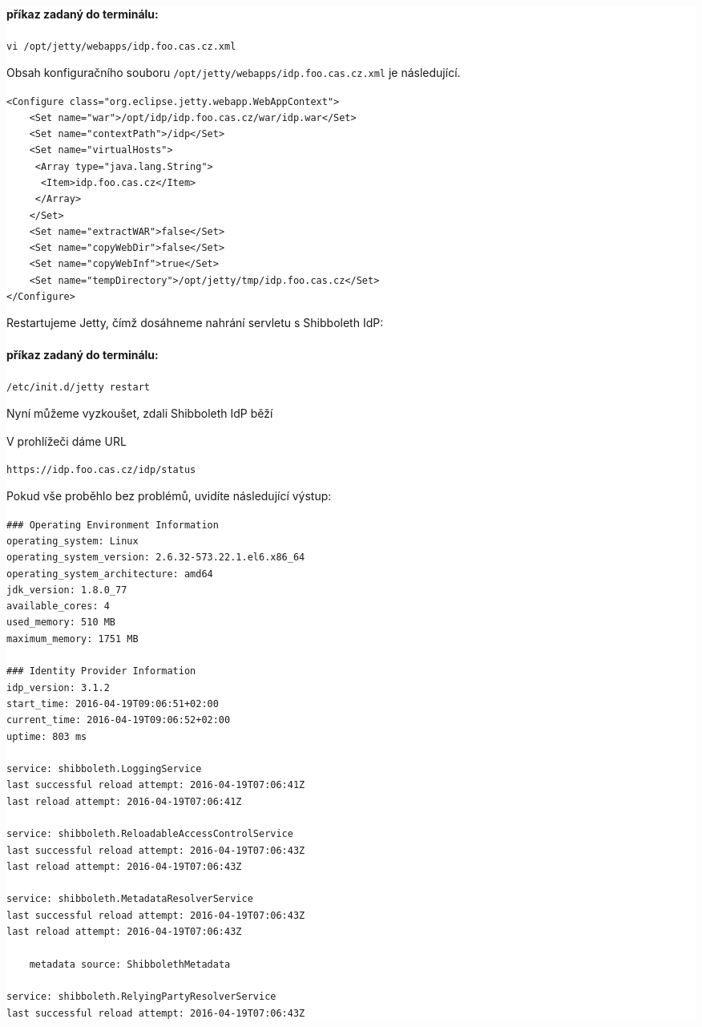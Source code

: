 #### příkaz zadaný do terminálu:
``` 
vi /opt/jetty/webapps/idp.foo.cas.cz.xml
```
Obsah konfiguračního souboru `/opt/jetty/webapps/idp.foo.cas.cz.xml` je následující.
```
<Configure class="org.eclipse.jetty.webapp.WebAppContext">
    <Set name="war">/opt/idp/idp.foo.cas.cz/war/idp.war</Set>
    <Set name="contextPath">/idp</Set>
    <Set name="virtualHosts">
     <Array type="java.lang.String">
      <Item>idp.foo.cas.cz</Item>
     </Array>
    </Set>
    <Set name="extractWAR">false</Set>
    <Set name="copyWebDir">false</Set>
    <Set name="copyWebInf">true</Set>
    <Set name="tempDirectory">/opt/jetty/tmp/idp.foo.cas.cz</Set>
</Configure>
```

Restartujeme Jetty, čímž dosáhneme nahrání servletu s Shibboleth IdP:

#### příkaz zadaný do terminálu:
``` 
/etc/init.d/jetty restart
```
Nyní můžeme vyzkoušet, zdali Shibboleth IdP běží 

V prohlížeči dáme URL
```
https://idp.foo.cas.cz/idp/status
```
Pokud vše proběhlo bez problémů, uvidíte následující výstup:
```
### Operating Environment Information
operating_system: Linux
operating_system_version: 2.6.32-573.22.1.el6.x86_64
operating_system_architecture: amd64
jdk_version: 1.8.0_77
available_cores: 4
used_memory: 510 MB
maximum_memory: 1751 MB

### Identity Provider Information
idp_version: 3.1.2
start_time: 2016-04-19T09:06:51+02:00
current_time: 2016-04-19T09:06:52+02:00
uptime: 803 ms

service: shibboleth.LoggingService
last successful reload attempt: 2016-04-19T07:06:41Z
last reload attempt: 2016-04-19T07:06:41Z

service: shibboleth.ReloadableAccessControlService
last successful reload attempt: 2016-04-19T07:06:43Z
last reload attempt: 2016-04-19T07:06:43Z

service: shibboleth.MetadataResolverService
last successful reload attempt: 2016-04-19T07:06:43Z
last reload attempt: 2016-04-19T07:06:43Z

	metadata source: ShibbolethMetadata

service: shibboleth.RelyingPartyResolverService
last successful reload attempt: 2016-04-19T07:06:43Z
```